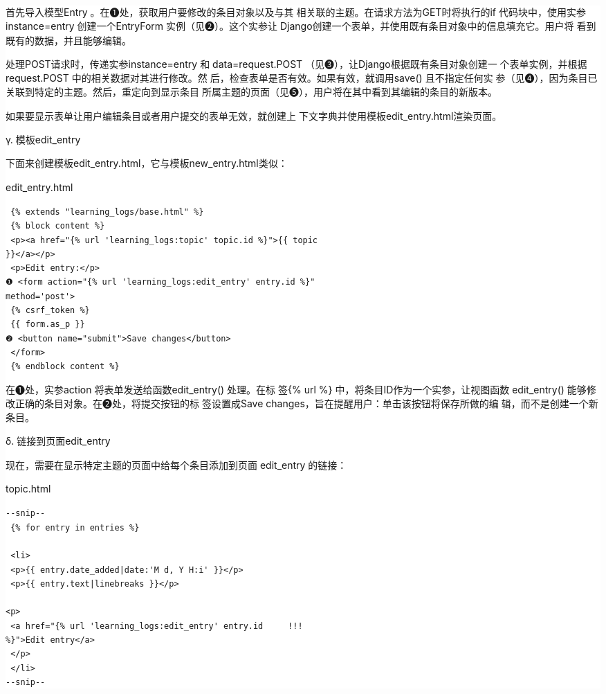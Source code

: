 首先导入模型Entry 。在❶处，获取用户要修改的条目对象以及与其
相关联的主题。在请求方法为GET时将执行的if 代码块中，使用实参
instance=entry 创建一个EntryForm 实例（见❷）。这个实参让
Django创建一个表单，并使用既有条目对象中的信息填充它。用户将
看到既有的数据，并且能够编辑。

处理POST请求时，传递实参instance=entry 和
data=request.POST （见❸），让Django根据既有条目对象创建一
个表单实例，并根据request.POST 中的相关数据对其进行修改。然
后，检查表单是否有效。如果有效，就调用save() 且不指定任何实
参（见❹），因为条目已关联到特定的主题。然后，重定向到显示条目
所属主题的页面（见❺），用户将在其中看到其编辑的条目的新版本。

如果要显示表单让用户编辑条目或者用户提交的表单无效，就创建上
下文字典并使用模板edit_entry.html渲染页面。

γ. 模板edit_entry

下面来创建模板edit_entry.html，它与模板new_entry.html类似：

edit_entry.html

     {% extends "learning_logs/base.html" %}
     {% block content %}
     <p><a href="{% url 'learning_logs:topic' topic.id %}">{{ topic
    }}</a></p>
     <p>Edit entry:</p>
    ❶ <form action="{% url 'learning_logs:edit_entry' entry.id %}"
    method='post'>
     {% csrf_token %}
     {{ form.as_p }}
    ❷ <button name="submit">Save changes</button>
     </form>
     {% endblock content %}

在❶处，实参action 将表单发送给函数edit_entry() 处理。在标
签{% url %} 中，将条目ID作为一个实参，让视图函数
edit_entry() 能够修改正确的条目对象。在❷处，将提交按钮的标
签设置成Save changes，旨在提醒用户：单击该按钮将保存所做的编
辑，而不是创建一个新条目。

δ. 链接到页面edit_entry

现在，需要在显示特定主题的页面中给每个条目添加到页面
edit_entry 的链接：

topic.html

    --snip--
     {% for entry in entries %}

     <li>
     <p>{{ entry.date_added|date:'M d, Y H:i' }}</p>
     <p>{{ entry.text|linebreaks }}</p>
     
    <p>
     <a href="{% url 'learning_logs:edit_entry' entry.id     !!! 
    %}">Edit entry</a>
     </p>
     </li>
    --snip--

